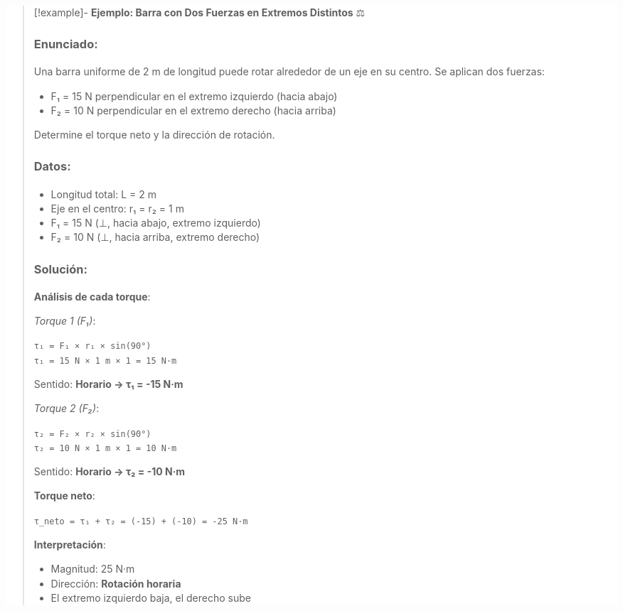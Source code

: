 > [!example]- **Ejemplo: Barra con Dos Fuerzas en Extremos Distintos** ⚖️
> 
> ### Enunciado:
> 
> Una barra uniforme de 2 m de longitud puede rotar alrededor de un eje en su centro. Se aplican dos fuerzas:
> 
> - F₁ = 15 N perpendicular en el extremo izquierdo (hacia abajo)
> - F₂ = 10 N perpendicular en el extremo derecho (hacia arriba)
> 
> Determine el torque neto y la dirección de rotación.
> 
> ### Datos:
> 
> - Longitud total: L = 2 m
> - Eje en el centro: r₁ = r₂ = 1 m
> - F₁ = 15 N (⊥, hacia abajo, extremo izquierdo)
> - F₂ = 10 N (⊥, hacia arriba, extremo derecho)
> 
> ### Solución:
> 
> **Análisis de cada torque**:
> 
> _Torque 1 (F₁)_:
> 
> ```
> τ₁ = F₁ × r₁ × sin(90°)
> τ₁ = 15 N × 1 m × 1 = 15 N·m
> ```
> 
> Sentido: **Horario → τ₁ = -15 N·m**
> 
> _Torque 2 (F₂)_:
> 
> ```
> τ₂ = F₂ × r₂ × sin(90°)
> τ₂ = 10 N × 1 m × 1 = 10 N·m
> ```
> 
> Sentido: **Horario → τ₂ = -10 N·m**
> 
> **Torque neto**:
> 
> ```
> τ_neto = τ₁ + τ₂ = (-15) + (-10) = -25 N·m
> ```
> 
> **Interpretación**:
> 
> - Magnitud: 25 N·m
> - Dirección: **Rotación horaria**
> - El extremo izquierdo baja, el derecho sube
